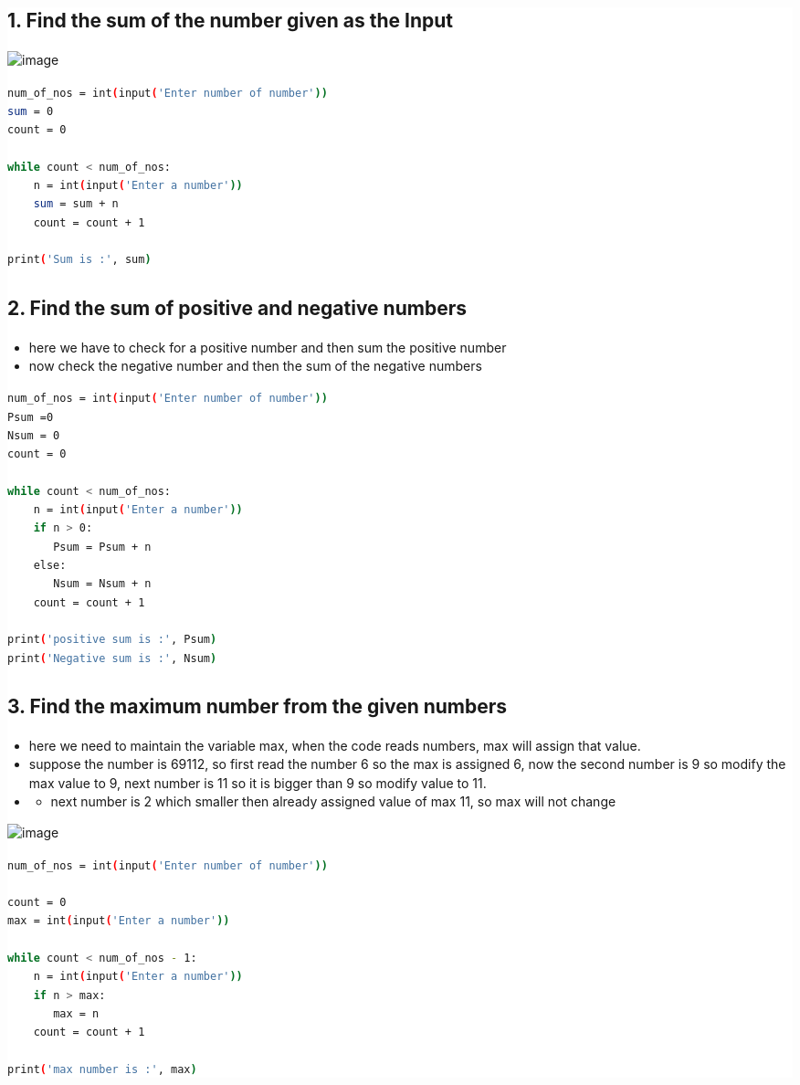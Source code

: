## 1. Find the sum of the number given as the Input
<img width="1067" alt="image" src="https://github.com/user-attachments/assets/bce5c917-3822-448a-b837-ac43f0da34c4" />

```sh
num_of_nos = int(input('Enter number of number'))
sum = 0
count = 0

while count < num_of_nos:
    n = int(input('Enter a number'))
    sum = sum + n
    count = count + 1

print('Sum is :', sum)
```

## 2. Find the sum of positive and negative numbers
- here we have to check for a positive number and then sum the positive number
- now check the negative number and then the sum of the negative numbers

```sh
num_of_nos = int(input('Enter number of number'))
Psum =0
Nsum = 0
count = 0

while count < num_of_nos:
    n = int(input('Enter a number'))
    if n > 0:
       Psum = Psum + n
    else:
       Nsum = Nsum + n
    count = count + 1

print('positive sum is :', Psum)
print('Negative sum is :', Nsum)
```

## 3. Find the maximum number from the given numbers
- here we need to maintain the variable max, when the code reads numbers, max will assign that value.
- suppose the number is 69112, so first read the number 6 so the max is assigned 6, now the second number is 9 so modify the max value to 9, next number is 11 so it is bigger than 9 so modify value to 11.
- - next number is 2 which smaller then already assigned value of max 11, so max will not change
<img width="1064" alt="image" src="https://github.com/user-attachments/assets/f9d0ed9f-b62a-4e5a-89ad-d3221ba63f71" />

```sh
num_of_nos = int(input('Enter number of number'))

count = 0
max = int(input('Enter a number'))

while count < num_of_nos - 1:
    n = int(input('Enter a number'))
    if n > max:
       max = n
    count = count + 1

print('max number is :', max)
```
